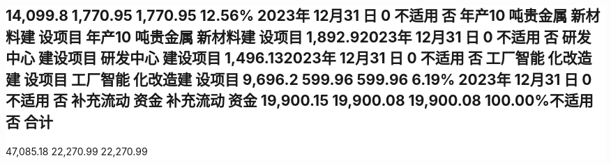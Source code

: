 14,099.8
1,770.95
1,770.95
12.56%
2023年
12月31
日
0
不适用
否
年产10
吨贵金属
新材料建
设项目
年产10
吨贵金属
新材料建
设项目
1,892.92023年
12月31
日
0
不适用
否
研发中心
建设项目
研发中心
建设项目
1,496.132023年
12月31
日
0
不适用
否
工厂智能
化改造建
设项目
工厂智能
化改造建
设项目
9,696.2
599.96
599.96
6.19%
2023年
12月31
日
0
不适用
否
补充流动
资金
补充流动
资金
19,900.15
19,900.08
19,900.08
100.00%不适用
否
合计
--
47,085.18
22,270.99
22,270.99